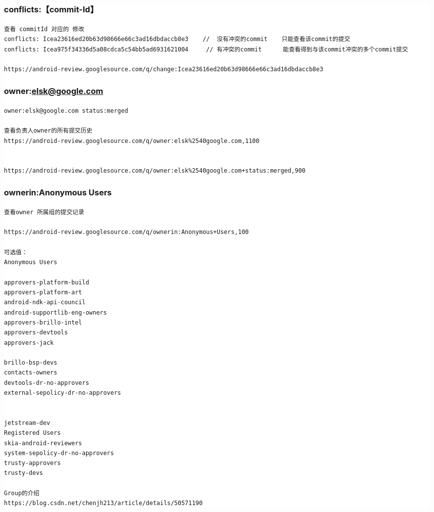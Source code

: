 ###  conflicts:【commit-Id】
```
查看 commitId 对应的 修改
conflicts: Icea23616ed20b63d98666e66c3ad16dbdaccb8e3    //  没有冲突的commit    只能查看该commit的提交
conflicts: Icea975f34336d5a08cdca5c54bb5ad6931621004     // 有冲突的commit      能查看得到与该commit冲突的多个commit提交

https://android-review.googlesource.com/q/change:Icea23616ed20b63d98666e66c3ad16dbdaccb8e3

```


###  owner:elsk@google.com
```
owner:elsk@google.com status:merged

查看负责人owner的所有提交历史
https://android-review.googlesource.com/q/owner:elsk%2540google.com,1100


https://android-review.googlesource.com/q/owner:elsk%2540google.com+status:merged,900
```


###  ownerin:Anonymous Users

```
查看owner 所属组的提交记录

https://android-review.googlesource.com/q/ownerin:Anonymous+Users,100

可选值：
Anonymous Users

approvers-platform-build
approvers-platform-art
android-ndk-api-council
android-supportlib-eng-owners
approvers-brillo-intel
approvers-devtools
approvers-jack

brillo-bsp-devs
contacts-owners
devtools-dr-no-approvers
external-sepolicy-dr-no-approvers


jetstream-dev
Registered Users
skia-android-reviewers
system-sepolicy-dr-no-approvers
trusty-approvers
trusty-devs

Group的介绍
https://blog.csdn.net/chenjh213/article/details/50571190
```
